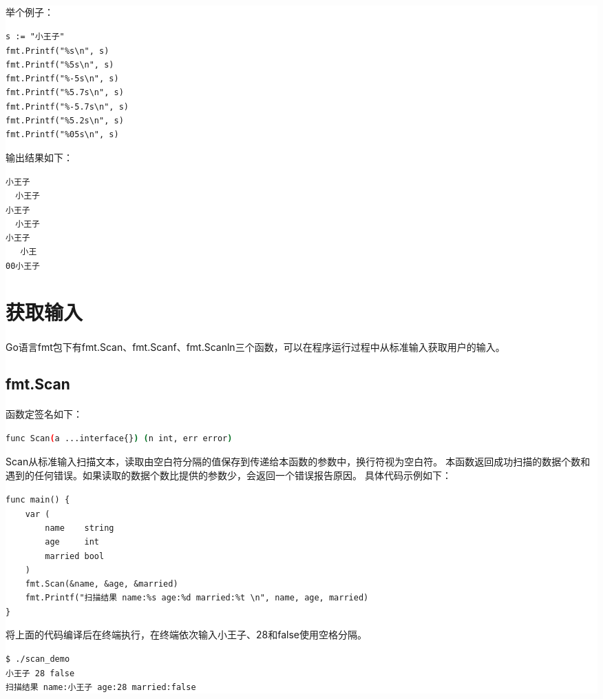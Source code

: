 举个例子：
```golang
s := "小王子"
fmt.Printf("%s\n", s)
fmt.Printf("%5s\n", s)
fmt.Printf("%-5s\n", s)
fmt.Printf("%5.7s\n", s)
fmt.Printf("%-5.7s\n", s)
fmt.Printf("%5.2s\n", s)
fmt.Printf("%05s\n", s)
```

输出结果如下：
```sh
小王子
  小王子
小王子  
  小王子
小王子  
   小王
00小王子
```


获取输入
=================
Go语言fmt包下有fmt.Scan、fmt.Scanf、fmt.Scanln三个函数，可以在程序运行过程中从标准输入获取用户的输入。

fmt.Scan
------------------
函数定签名如下：
```sh
func Scan(a ...interface{}) (n int, err error)
```

Scan从标准输入扫描文本，读取由空白符分隔的值保存到传递给本函数的参数中，换行符视为空白符。
本函数返回成功扫描的数据个数和遇到的任何错误。如果读取的数据个数比提供的参数少，会返回一个错误报告原因。
具体代码示例如下：
```golang
func main() {
	var (
		name    string
		age     int
		married bool
	)
	fmt.Scan(&name, &age, &married)
	fmt.Printf("扫描结果 name:%s age:%d married:%t \n", name, age, married)
}
```

将上面的代码编译后在终端执行，在终端依次输入小王子、28和false使用空格分隔。
```sh
$ ./scan_demo 
小王子 28 false
扫描结果 name:小王子 age:28 married:false 
```
